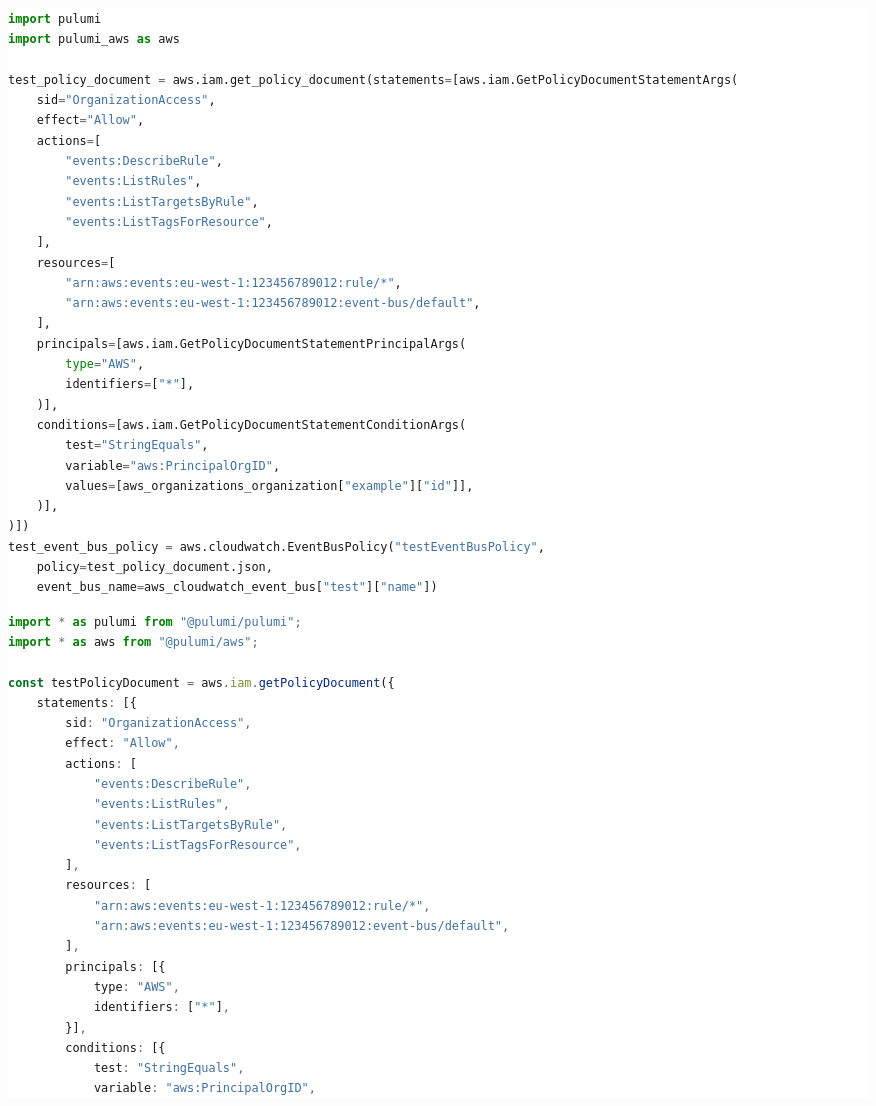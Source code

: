 ```python
import pulumi
import pulumi_aws as aws

test_policy_document = aws.iam.get_policy_document(statements=[aws.iam.GetPolicyDocumentStatementArgs(
    sid="OrganizationAccess",
    effect="Allow",
    actions=[
        "events:DescribeRule",
        "events:ListRules",
        "events:ListTargetsByRule",
        "events:ListTagsForResource",
    ],
    resources=[
        "arn:aws:events:eu-west-1:123456789012:rule/*",
        "arn:aws:events:eu-west-1:123456789012:event-bus/default",
    ],
    principals=[aws.iam.GetPolicyDocumentStatementPrincipalArgs(
        type="AWS",
        identifiers=["*"],
    )],
    conditions=[aws.iam.GetPolicyDocumentStatementConditionArgs(
        test="StringEquals",
        variable="aws:PrincipalOrgID",
        values=[aws_organizations_organization["example"]["id"]],
    )],
)])
test_event_bus_policy = aws.cloudwatch.EventBusPolicy("testEventBusPolicy",
    policy=test_policy_document.json,
    event_bus_name=aws_cloudwatch_event_bus["test"]["name"])
```


</pulumi-choosable>
</div>


<div>
<pulumi-choosable type="language" values="typescript">


```typescript
import * as pulumi from "@pulumi/pulumi";
import * as aws from "@pulumi/aws";

const testPolicyDocument = aws.iam.getPolicyDocument({
    statements: [{
        sid: "OrganizationAccess",
        effect: "Allow",
        actions: [
            "events:DescribeRule",
            "events:ListRules",
            "events:ListTargetsByRule",
            "events:ListTagsForResource",
        ],
        resources: [
            "arn:aws:events:eu-west-1:123456789012:rule/*",
            "arn:aws:events:eu-west-1:123456789012:event-bus/default",
        ],
        principals: [{
            type: "AWS",
            identifiers: ["*"],
        }],
        conditions: [{
            test: "StringEquals",
            variable: "aws:PrincipalOrgID",
```